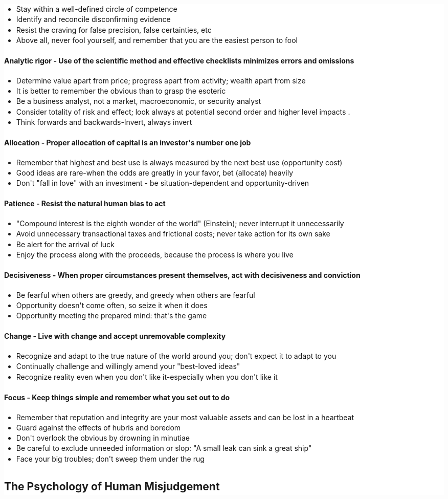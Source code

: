 * Stay within a well-defined circle of competence
* Identify and reconcile disconfirming evidence
* Resist the craving for false precision, false certainties, etc
* Above all, never fool yourself, and remember that you are the easiest person to fool

#### Analytic rigor - Use of the scientific method and effective checklists minimizes errors and omissions

* Determine value apart from price; progress apart from activity; wealth apart from size
* It is better to remember the obvious than to grasp the esoteric
* Be a business analyst, not a market, macroeconomic, or security analyst
* Consider totality of risk and effect; look always at potential second order and higher level impacts .&#x20;
* Think forwards and backwards-Invert, always invert

#### Allocation - Proper allocation of capital is an investor's number one job

* Remember that highest and best use is always measured by the next best use (opportunity cost)
* Good ideas are rare-when the odds are greatly in your favor, bet (allocate) heavily
* Don't "fall in love" with an investment - be situation-dependent and opportunity-driven

#### Patience - Resist the natural human bias to act

* "Compound interest is the eighth wonder of the world" (Einstein); never interrupt it unnecessarily
* Avoid unnecessary transactional taxes and frictional costs; never take action for its own sake
* Be alert for the arrival of luck
* Enjoy the process along with the proceeds, because the process is where you live

#### Decisiveness - When proper circumstances present themselves, act with decisiveness and conviction

* Be fearful when others are greedy, and greedy when others are fearful
* Opportunity doesn't come often, so seize it when it does
* Opportunity meeting the prepared mind: that's the game

#### Change - Live with change and accept unremovable complexity

* Recognize and adapt to the true nature of the world around you; don't expect it to adapt to you
* Continually challenge and willingly amend your "best-loved ideas"
* Recognize reality even when you don't like it-especially when you don't like it

#### Focus - Keep things simple and remember what you set out to do

* Remember that reputation and integrity are your most valuable assets and can be lost in a heartbeat
* Guard against the effects of hubris and boredom
* Don't overlook the obvious by drowning in minutiae
* Be careful to exclude unneeded information or slop: "A small leak can sink a great ship"
* Face your big troubles; don't sweep them under the rug

## The Psychology of Human Misjudgement
